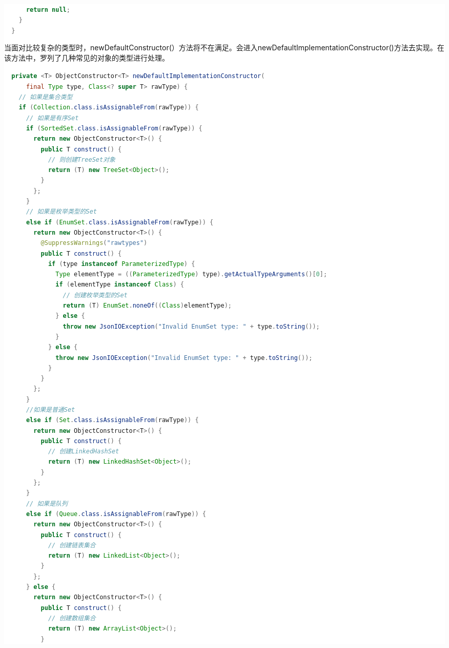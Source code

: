    ```java
         return null;
       }
     }
   ```

   当面对比较复杂的类型时，newDefaultConstructor(）方法将不在满足。会进入newDefaultImplementationConstructor()方法去实现。在该方法中，罗列了几种常见的对象的类型进行处理。

   ```java
     private <T> ObjectConstructor<T> newDefaultImplementationConstructor(
         final Type type, Class<? super T> rawType) {
       // 如果是集合类型
       if (Collection.class.isAssignableFrom(rawType)) {
         // 如果是有序Set
         if (SortedSet.class.isAssignableFrom(rawType)) {
           return new ObjectConstructor<T>() {
             public T construct() {
               // 则创建TreeSet对象
               return (T) new TreeSet<Object>();
             }
           };
         } 
         // 如果是枚举类型的Set
         else if (EnumSet.class.isAssignableFrom(rawType)) {
           return new ObjectConstructor<T>() {
             @SuppressWarnings("rawtypes")
             public T construct() {
               if (type instanceof ParameterizedType) {
                 Type elementType = ((ParameterizedType) type).getActualTypeArguments()[0];
                 if (elementType instanceof Class) {
                   // 创建枚举类型的Set
                   return (T) EnumSet.noneOf((Class)elementType);
                 } else {
                   throw new JsonIOException("Invalid EnumSet type: " + type.toString());
                 }
               } else {
                 throw new JsonIOException("Invalid EnumSet type: " + type.toString());
               }
             }
           };
         } 
         //如果是普通Set
         else if (Set.class.isAssignableFrom(rawType)) {
           return new ObjectConstructor<T>() {
             public T construct() {
               // 创建LinkedHashSet
               return (T) new LinkedHashSet<Object>();
             }
           };
         } 
         // 如果是队列
         else if (Queue.class.isAssignableFrom(rawType)) {
           return new ObjectConstructor<T>() {
             public T construct() {
               // 创建链表集合
               return (T) new LinkedList<Object>();
             }
           };
         } else {
           return new ObjectConstructor<T>() {
             public T construct() {
               // 创建数组集合
               return (T) new ArrayList<Object>();
             }
   ```